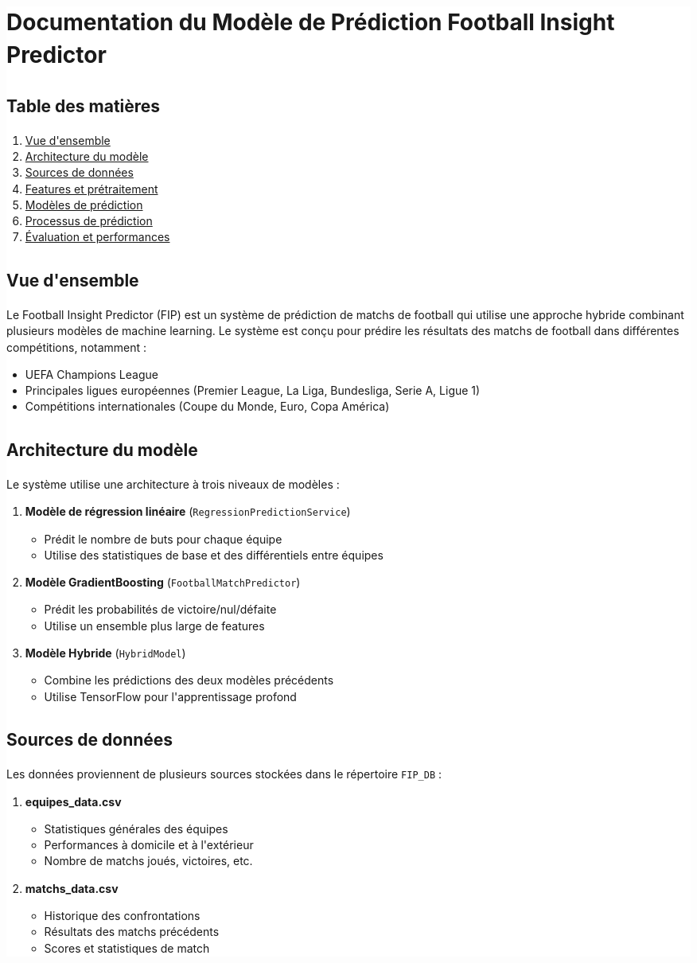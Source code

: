 # Documentation du Modèle de Prédiction Football Insight Predictor

## Table des matières
1. [Vue d'ensemble](#vue-densemble)
2. [Architecture du modèle](#architecture-du-modèle)
3. [Sources de données](#sources-de-données)
4. [Features et prétraitement](#features-et-prétraitement)
5. [Modèles de prédiction](#modèles-de-prédiction)
6. [Processus de prédiction](#processus-de-prédiction)
7. [Évaluation et performances](#évaluation-et-performances)

## Vue d'ensemble

Le Football Insight Predictor (FIP) est un système de prédiction de matchs de football qui utilise une approche hybride combinant plusieurs modèles de machine learning. Le système est conçu pour prédire les résultats des matchs de football dans différentes compétitions, notamment :
- UEFA Champions League
- Principales ligues européennes (Premier League, La Liga, Bundesliga, Serie A, Ligue 1)
- Compétitions internationales (Coupe du Monde, Euro, Copa América)

## Architecture du modèle

Le système utilise une architecture à trois niveaux de modèles :

1. **Modèle de régression linéaire** (`RegressionPredictionService`)
   - Prédit le nombre de buts pour chaque équipe
   - Utilise des statistiques de base et des différentiels entre équipes

2. **Modèle GradientBoosting** (`FootballMatchPredictor`)
   - Prédit les probabilités de victoire/nul/défaite
   - Utilise un ensemble plus large de features

3. **Modèle Hybride** (`HybridModel`)
   - Combine les prédictions des deux modèles précédents
   - Utilise TensorFlow pour l'apprentissage profond

## Sources de données

Les données proviennent de plusieurs sources stockées dans le répertoire `FIP_DB` :

1. **equipes_data.csv**
   - Statistiques générales des équipes
   - Performances à domicile et à l'extérieur
   - Nombre de matchs joués, victoires, etc.

2. **matchs_data.csv**
   - Historique des confrontations
   - Résultats des matchs précédents
   - Scores et statistiques de match
